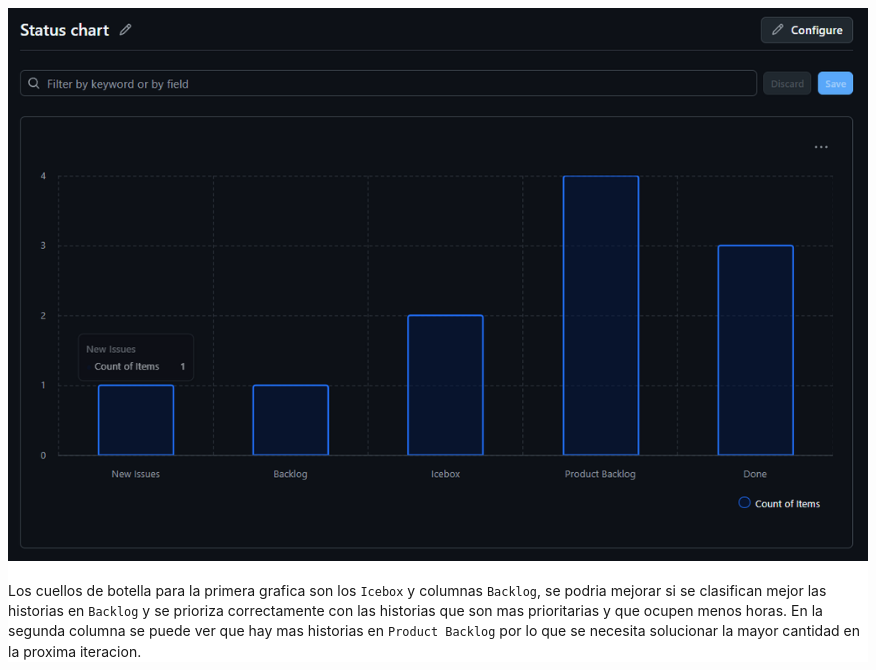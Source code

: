 ![13](img/13.png)

Los cuellos de botella para la primera grafica son los `Icebox` y columnas `Backlog`, se podria mejorar si se clasifican mejor las historias en `Backlog` y se prioriza correctamente con las historias que son mas prioritarias y que ocupen menos horas. En la segunda columna se puede ver que hay mas historias en `Product Backlog` por lo que se necesita solucionar la mayor cantidad en la proxima iteracion.